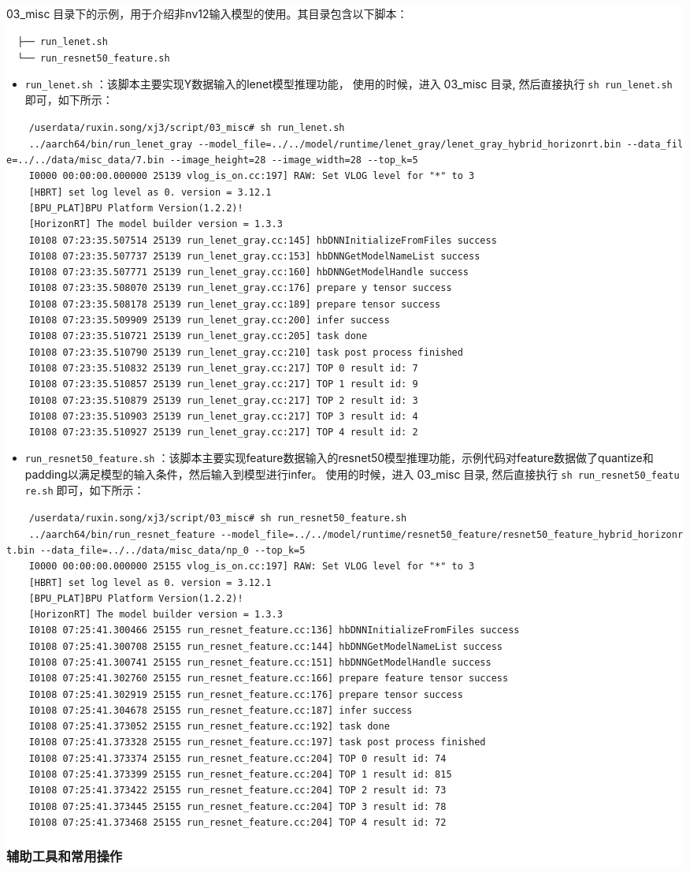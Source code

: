 03_misc 目录下的示例，用于介绍非nv12输入模型的使用。其目录包含以下脚本：

```shell
  ├── run_lenet.sh
  └── run_resnet50_feature.sh
```
- ``run_lenet.sh`` ：该脚本主要实现Y数据输入的lenet模型推理功能，
  使用的时候，进入 03_misc 目录, 然后直接执行 ``sh run_lenet.sh`` 即可，如下所示：

```shell
    /userdata/ruxin.song/xj3/script/03_misc# sh run_lenet.sh
    ../aarch64/bin/run_lenet_gray --model_file=../../model/runtime/lenet_gray/lenet_gray_hybrid_horizonrt.bin --data_file=../../data/misc_data/7.bin --image_height=28 --image_width=28 --top_k=5
    I0000 00:00:00.000000 25139 vlog_is_on.cc:197] RAW: Set VLOG level for "*" to 3
    [HBRT] set log level as 0. version = 3.12.1
    [BPU_PLAT]BPU Platform Version(1.2.2)!
    [HorizonRT] The model builder version = 1.3.3
    I0108 07:23:35.507514 25139 run_lenet_gray.cc:145] hbDNNInitializeFromFiles success
    I0108 07:23:35.507737 25139 run_lenet_gray.cc:153] hbDNNGetModelNameList success
    I0108 07:23:35.507771 25139 run_lenet_gray.cc:160] hbDNNGetModelHandle success
    I0108 07:23:35.508070 25139 run_lenet_gray.cc:176] prepare y tensor success
    I0108 07:23:35.508178 25139 run_lenet_gray.cc:189] prepare tensor success
    I0108 07:23:35.509909 25139 run_lenet_gray.cc:200] infer success
    I0108 07:23:35.510721 25139 run_lenet_gray.cc:205] task done
    I0108 07:23:35.510790 25139 run_lenet_gray.cc:210] task post process finished
    I0108 07:23:35.510832 25139 run_lenet_gray.cc:217] TOP 0 result id: 7
    I0108 07:23:35.510857 25139 run_lenet_gray.cc:217] TOP 1 result id: 9
    I0108 07:23:35.510879 25139 run_lenet_gray.cc:217] TOP 2 result id: 3
    I0108 07:23:35.510903 25139 run_lenet_gray.cc:217] TOP 3 result id: 4
    I0108 07:23:35.510927 25139 run_lenet_gray.cc:217] TOP 4 result id: 2
```
- ``run_resnet50_feature.sh`` ：该脚本主要实现feature数据输入的resnet50模型推理功能，示例代码对feature数据做了quantize和padding以满足模型的输入条件，然后输入到模型进行infer。
  使用的时候，进入 03_misc 目录, 然后直接执行 ``sh run_resnet50_feature.sh`` 即可，如下所示：

```shell
    /userdata/ruxin.song/xj3/script/03_misc# sh run_resnet50_feature.sh
    ../aarch64/bin/run_resnet_feature --model_file=../../model/runtime/resnet50_feature/resnet50_feature_hybrid_horizonrt.bin --data_file=../../data/misc_data/np_0 --top_k=5
    I0000 00:00:00.000000 25155 vlog_is_on.cc:197] RAW: Set VLOG level for "*" to 3
    [HBRT] set log level as 0. version = 3.12.1
    [BPU_PLAT]BPU Platform Version(1.2.2)!
    [HorizonRT] The model builder version = 1.3.3
    I0108 07:25:41.300466 25155 run_resnet_feature.cc:136] hbDNNInitializeFromFiles success
    I0108 07:25:41.300708 25155 run_resnet_feature.cc:144] hbDNNGetModelNameList success
    I0108 07:25:41.300741 25155 run_resnet_feature.cc:151] hbDNNGetModelHandle success
    I0108 07:25:41.302760 25155 run_resnet_feature.cc:166] prepare feature tensor success
    I0108 07:25:41.302919 25155 run_resnet_feature.cc:176] prepare tensor success
    I0108 07:25:41.304678 25155 run_resnet_feature.cc:187] infer success
    I0108 07:25:41.373052 25155 run_resnet_feature.cc:192] task done
    I0108 07:25:41.373328 25155 run_resnet_feature.cc:197] task post process finished
    I0108 07:25:41.373374 25155 run_resnet_feature.cc:204] TOP 0 result id: 74
    I0108 07:25:41.373399 25155 run_resnet_feature.cc:204] TOP 1 result id: 815
    I0108 07:25:41.373422 25155 run_resnet_feature.cc:204] TOP 2 result id: 73
    I0108 07:25:41.373445 25155 run_resnet_feature.cc:204] TOP 3 result id: 78
    I0108 07:25:41.373468 25155 run_resnet_feature.cc:204] TOP 4 result id: 72
```
### 辅助工具和常用操作
